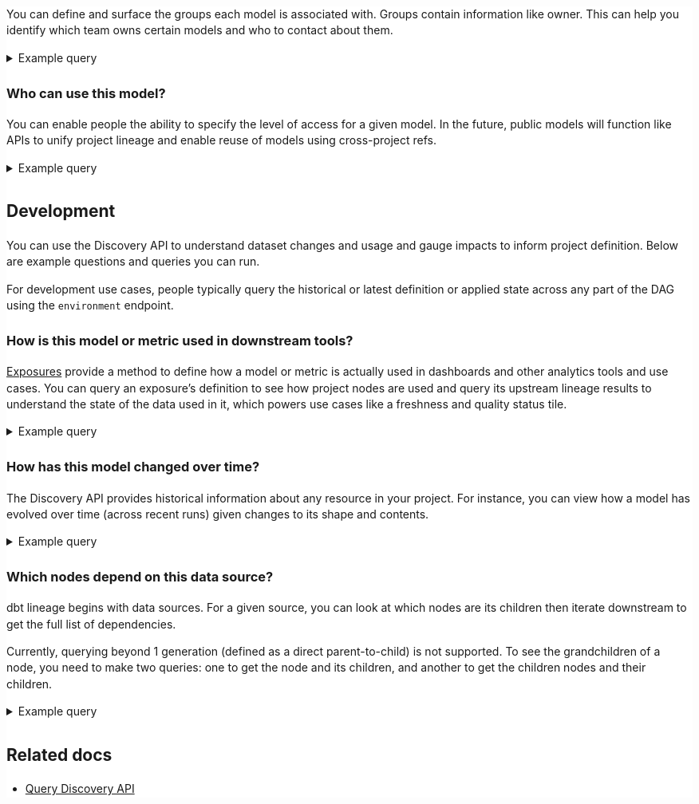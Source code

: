 You can define and surface the groups each model is associated with. Groups contain information like owner. This can help you identify which team owns certain models and who to contact about them.

<details><summary>Example query</summary></details>

### Who can use this model?

You can enable people the ability to specify the level of access for a given model. In the future, public models will function like APIs to unify project lineage and enable reuse of models using cross-project refs.


<details><summary>Example query</summary></details>

## Development

You can use the Discovery API to understand dataset changes and usage and gauge impacts to inform project definition. Below are example questions and queries you can run.

For development use cases, people typically query the historical or latest definition or applied state across any part of the DAG using the `environment` endpoint.

### How is this model or metric used in downstream tools?
[Exposures](/docs/build/exposures) provide a method to define how a model or metric is actually used in dashboards and other analytics tools and use cases. You can query an exposure’s definition to see how project nodes are used and query its upstream lineage results to understand the state of the data used in it, which powers use cases like a freshness and quality status tile.

<Lightbox src="/img/docs/collaborate/dbt-explorer/data-tile-pass.jpg" width="60%" title="Embed data health tiles in your dashboards to distill trust signals for data consumers." />


<details><summary>Example query</summary></details>

### How has this model changed over time?

The Discovery API provides historical information about any resource in your project. For instance, you can view how a model has evolved over time (across recent runs) given changes to its shape and contents.

<details><summary>Example query</summary></details>

### Which nodes depend on this data source?

dbt lineage begins with data sources. For a given source, you can look at which nodes are its children then iterate downstream to get the full list of dependencies.

Currently, querying beyond 1 generation (defined as a direct parent-to-child) is not supported. To see the grandchildren of a node, you need to make two queries: one to get the node and its children, and another to get the children nodes and their children.

<details><summary>Example query</summary></details>

## Related docs

- [Query Discovery API](/docs/dbt-cloud-apis/discovery-querying)
